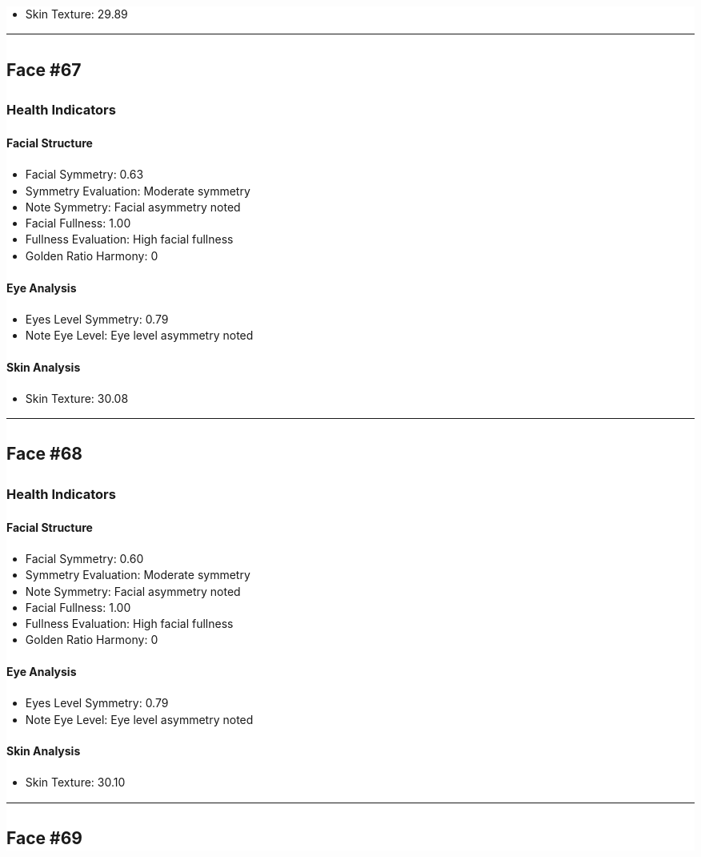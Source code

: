 - Skin Texture: 29.89

---

## Face #67

### Health Indicators

#### Facial Structure

- Facial Symmetry: 0.63
- Symmetry Evaluation: Moderate symmetry
- Note Symmetry: Facial asymmetry noted
- Facial Fullness: 1.00
- Fullness Evaluation: High facial fullness
- Golden Ratio Harmony: 0

#### Eye Analysis

- Eyes Level Symmetry: 0.79
- Note Eye Level: Eye level asymmetry noted

#### Skin Analysis

- Skin Texture: 30.08

---

## Face #68

### Health Indicators

#### Facial Structure

- Facial Symmetry: 0.60
- Symmetry Evaluation: Moderate symmetry
- Note Symmetry: Facial asymmetry noted
- Facial Fullness: 1.00
- Fullness Evaluation: High facial fullness
- Golden Ratio Harmony: 0

#### Eye Analysis

- Eyes Level Symmetry: 0.79
- Note Eye Level: Eye level asymmetry noted

#### Skin Analysis

- Skin Texture: 30.10

---

## Face #69
